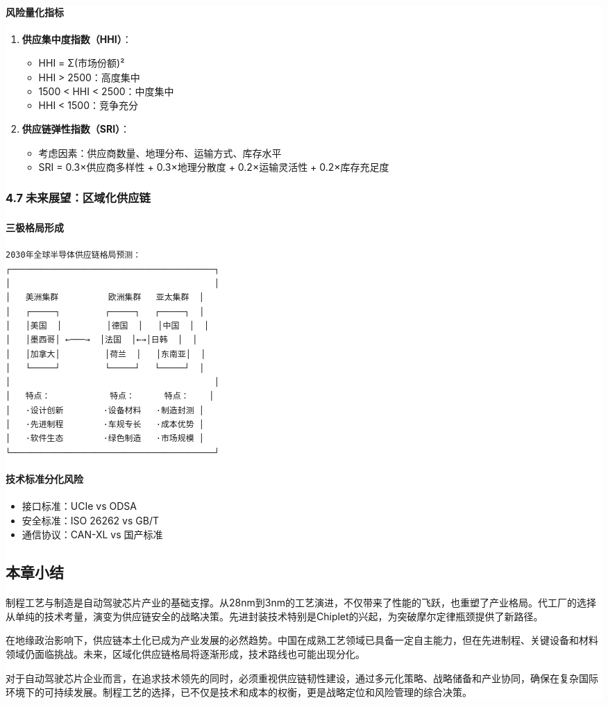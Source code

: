 #### 风险量化指标
1. **供应集中度指数（HHI）**：
   - HHI = Σ(市场份额)²
   - HHI > 2500：高度集中
   - 1500 < HHI < 2500：中度集中
   - HHI < 1500：竞争充分

2. **供应链弹性指数（SRI）**：
   - 考虑因素：供应商数量、地理分布、运输方式、库存水平
   - SRI = 0.3×供应商多样性 + 0.3×地理分散度 + 0.2×运输灵活性 + 0.2×库存充足度

### 4.7 未来展望：区域化供应链

#### 三极格局形成
```
2030年全球半导体供应链格局预测：
┌─────────────────────────────────────────┐
│                                         │
│   美洲集群          欧洲集群   亚太集群  │
│   ┌─────┐         ┌─────┐   ┌─────┐  │
│   │美国  │         │德国  │   │中国  │  │
│   │墨西哥│ ←───→  │法国  │←→│日韩  │  │
│   │加拿大│         │荷兰  │   │东南亚│  │
│   └─────┘         └─────┘   └─────┘  │
│                                         │
│   特点：            特点：      特点：    │
│   ·设计创新        ·设备材料   ·制造封测 │
│   ·先进制程        ·车规专长   ·成本优势 │
│   ·软件生态        ·绿色制造   ·市场规模 │
└─────────────────────────────────────────┘
```

#### 技术标准分化风险
- 接口标准：UCIe vs ODSA
- 安全标准：ISO 26262 vs GB/T
- 通信协议：CAN-XL vs 国产标准

## 本章小结

制程工艺与制造是自动驾驶芯片产业的基础支撑。从28nm到3nm的工艺演进，不仅带来了性能的飞跃，也重塑了产业格局。代工厂的选择从单纯的技术考量，演变为供应链安全的战略决策。先进封装技术特别是Chiplet的兴起，为突破摩尔定律瓶颈提供了新路径。

在地缘政治影响下，供应链本土化已成为产业发展的必然趋势。中国在成熟工艺领域已具备一定自主能力，但在先进制程、关键设备和材料领域仍面临挑战。未来，区域化供应链格局将逐渐形成，技术路线也可能出现分化。

对于自动驾驶芯片企业而言，在追求技术领先的同时，必须重视供应链韧性建设，通过多元化策略、战略储备和产业协同，确保在复杂国际环境下的可持续发展。制程工艺的选择，已不仅是技术和成本的权衡，更是战略定位和风险管理的综合决策。